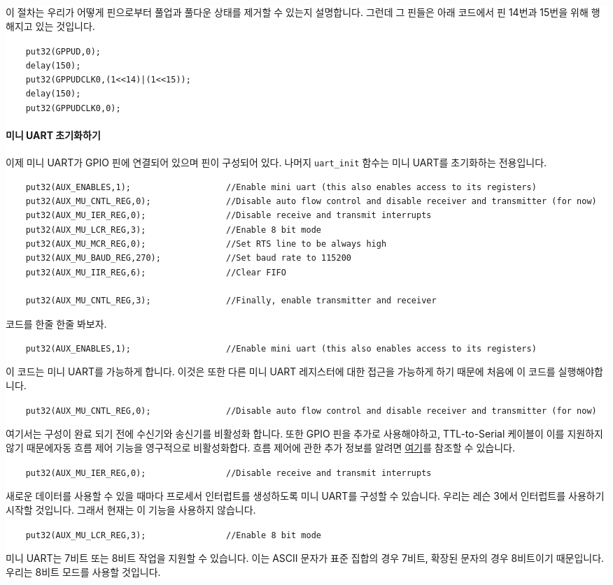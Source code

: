이 절차는 우리가 어떻게 핀으로부터 풀업과 풀다운 상태를 제거할 수 있는지 설명합니다. 그런데 그 핀들은 아래 코드에서 핀 14번과 15번을 위해 행해지고 있는 것입니다.

```
    put32(GPPUD,0);
    delay(150);
    put32(GPPUDCLK0,(1<<14)|(1<<15));
    delay(150);
    put32(GPPUDCLK0,0);
```

#### 미니 UART 초기화하기

이제 미니 UART가 GPIO 핀에 연결되어 있으며 핀이 구성되어 있다. 나머지 `uart_init` 함수는 미니 UART를 초기화하는 전용입니다.

```
    put32(AUX_ENABLES,1);                   //Enable mini uart (this also enables access to its registers)
    put32(AUX_MU_CNTL_REG,0);               //Disable auto flow control and disable receiver and transmitter (for now)
    put32(AUX_MU_IER_REG,0);                //Disable receive and transmit interrupts
    put32(AUX_MU_LCR_REG,3);                //Enable 8 bit mode
    put32(AUX_MU_MCR_REG,0);                //Set RTS line to be always high
    put32(AUX_MU_BAUD_REG,270);             //Set baud rate to 115200
    put32(AUX_MU_IIR_REG,6);                //Clear FIFO

    put32(AUX_MU_CNTL_REG,3);               //Finally, enable transmitter and receiver
```

코드를 한줄 한줄 봐보자.

```
    put32(AUX_ENABLES,1);                   //Enable mini uart (this also enables access to its registers)
```

이 코드는 미니 UART를 가능하게 합니다. 이것은 또한 다른 미니 UART 레지스터에 대한 접근을 가능하게 하기 때문에 처음에 이 코드를 실행해야합니다.

```
    put32(AUX_MU_CNTL_REG,0);               //Disable auto flow control and disable receiver and transmitter (for now)
```

여기서는 구성이 완료 되기 전에 수신기와 송신기를 비활성화 합니다. 또한 GPIO 핀을 추가로 사용해야하고, TTL-to-Serial 케이블이 이를 지원하지 않기 때문에자동 흐름 제어 기능을 영구적으로 비활성화합다. 흐름 제어에 관한 추가 정보를 알려면 [여기](http://www.deater.net/weave/vmwprod/hardware/pi-rts/)를 참조할 수 있습니다.

```
    put32(AUX_MU_IER_REG,0);                //Disable receive and transmit interrupts
```

새로운 데이터를 사용할 수 있을 때마다 프로세서 인터럽트를 생성하도록 미니 UART를 구성할 수 있습니다. 우리는 레슨 3에서 인터럽트를 사용하기 시작할 것입니다. 그래서 현재는 이 기능을 사용하지 않습니다.

```
    put32(AUX_MU_LCR_REG,3);                //Enable 8 bit mode
```

미니 UART는 7비트 또는 8비트 작업을 지원할 수 있습니다. 이는 ASCII 문자가 표준 집합의 경우 7비트, 확장된 문자의 경우 8비트이기 때문입니다. 우리는 8비트 모드를 사용할 것입니다.

